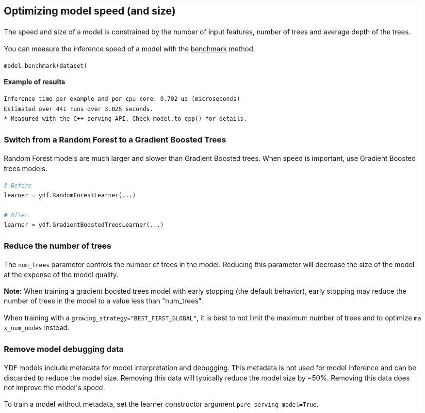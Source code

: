 ## Optimizing model speed (and size)

The speed and size of a model is constrained by the number of input features,
number of trees and average depth of the trees.

You can measure the inference speed of a model with the
[benchmark](/py_api/GradientBoostedTreesModel/#ydf.GradientBoostedTreesModel.benchmark)
method.

```python
model.benchmark(dataset)
```

**Example of results**

```
Inference time per example and per cpu core: 0.702 us (microseconds)
Estimated over 441 runs over 3.026 seconds.
* Measured with the C++ serving API. Check model.to_cpp() for details.
```

### Switch from a Random Forest to a Gradient Boosted Trees

Random Forest models are much larger and slower than Gradient Boosted trees.
When speed is important, use Gradient Boosted trees models.

```python
# Before
learner = ydf.RandomForestLearner(...)

# After
learner = ydf.GradientBoostedTreesLearner(...)
```

### Reduce the number of trees

The `num_trees` parameter controls the number of trees in the model. Reducing
this parameter will decrease the size of the model at the expense of the model
quality.

**Note:** When training a gradient boosted trees model with early stopping (the
default behavior), early stopping may reduce the number of trees in the model to
a value less than "num_trees".

When training with a `growing_strategy="BEST_FIRST_GLOBAL"`, it is best to not
limit the maximum number of trees and to optimize `max_num_nodes` instead.

### Remove model debugging data

YDF models include metadata for model interpretation and debugging. This
metadata is not used for model inference and can be discarded to reduce the
model size. Removing this data will typically reduce the model size by ~50%.
Removing this data does not improve the model's speed.

To train a model without metadata, set the learner constructor argument
`pure_serving_model=True`.

